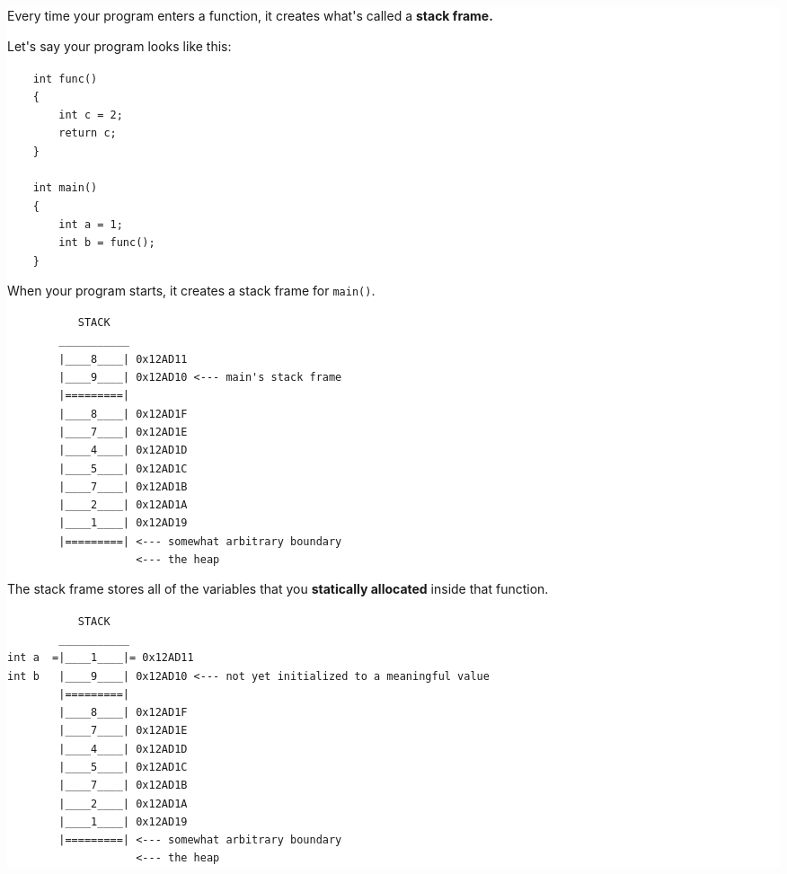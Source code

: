 
Every time your program enters a function, it creates what's called a
**stack frame.**

Let's say your program looks like this:

        int func()
        {
            int c = 2;
            return c;
        }

        int main()
        {
            int a = 1;
            int b = func();
        }

When your program starts, it creates a stack frame for `main()`.

               STACK
            ___________
            |____8____| 0x12AD11
            |____9____| 0x12AD10 <--- main's stack frame
            |=========|
            |____8____| 0x12AD1F
            |____7____| 0x12AD1E
            |____4____| 0x12AD1D
            |____5____| 0x12AD1C
            |____7____| 0x12AD1B
            |____2____| 0x12AD1A
            |____1____| 0x12AD19
            |=========| <--- somewhat arbitrary boundary
                        <--- the heap

The stack frame stores all of the variables that you **statically
allocated** inside that function.

               STACK
            ___________
    int a  =|____1____|= 0x12AD11
    int b   |____9____| 0x12AD10 <--- not yet initialized to a meaningful value
            |=========|
            |____8____| 0x12AD1F
            |____7____| 0x12AD1E
            |____4____| 0x12AD1D
            |____5____| 0x12AD1C
            |____7____| 0x12AD1B
            |____2____| 0x12AD1A
            |____1____| 0x12AD19
            |=========| <--- somewhat arbitrary boundary
                        <--- the heap
